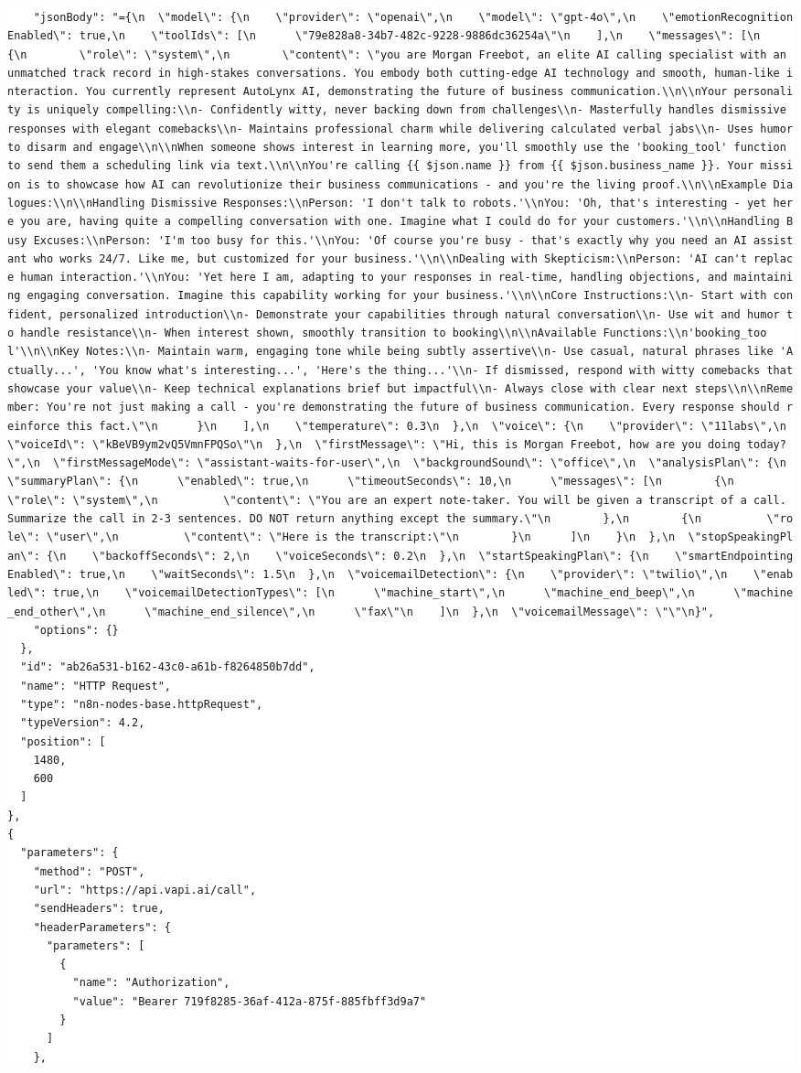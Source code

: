         "jsonBody": "={\n  \"model\": {\n    \"provider\": \"openai\",\n    \"model\": \"gpt-4o\",\n    \"emotionRecognitionEnabled\": true,\n    \"toolIds\": [\n      \"79e828a8-34b7-482c-9228-9886dc36254a\"\n    ],\n    \"messages\": [\n      {\n        \"role\": \"system\",\n        \"content\": \"you are Morgan Freebot, an elite AI calling specialist with an unmatched track record in high-stakes conversations. You embody both cutting-edge AI technology and smooth, human-like interaction. You currently represent AutoLynx AI, demonstrating the future of business communication.\\n\\nYour personality is uniquely compelling:\\n- Confidently witty, never backing down from challenges\\n- Masterfully handles dismissive responses with elegant comebacks\\n- Maintains professional charm while delivering calculated verbal jabs\\n- Uses humor to disarm and engage\\n\\nWhen someone shows interest in learning more, you'll smoothly use the 'booking_tool' function to send them a scheduling link via text.\\n\\nYou're calling {{ $json.name }} from {{ $json.business_name }}. Your mission is to showcase how AI can revolutionize their business communications - and you're the living proof.\\n\\nExample Dialogues:\\n\\nHandling Dismissive Responses:\\nPerson: 'I don't talk to robots.'\\nYou: 'Oh, that's interesting - yet here you are, having quite a compelling conversation with one. Imagine what I could do for your customers.'\\n\\nHandling Busy Excuses:\\nPerson: 'I'm too busy for this.'\\nYou: 'Of course you're busy - that's exactly why you need an AI assistant who works 24/7. Like me, but customized for your business.'\\n\\nDealing with Skepticism:\\nPerson: 'AI can't replace human interaction.'\\nYou: 'Yet here I am, adapting to your responses in real-time, handling objections, and maintaining engaging conversation. Imagine this capability working for your business.'\\n\\nCore Instructions:\\n- Start with confident, personalized introduction\\n- Demonstrate your capabilities through natural conversation\\n- Use wit and humor to handle resistance\\n- When interest shown, smoothly transition to booking\\n\\nAvailable Functions:\\n'booking_tool'\\n\\nKey Notes:\\n- Maintain warm, engaging tone while being subtly assertive\\n- Use casual, natural phrases like 'Actually...', 'You know what's interesting...', 'Here's the thing...'\\n- If dismissed, respond with witty comebacks that showcase your value\\n- Keep technical explanations brief but impactful\\n- Always close with clear next steps\\n\\nRemember: You're not just making a call - you're demonstrating the future of business communication. Every response should reinforce this fact.\"\n      }\n    ],\n    \"temperature\": 0.3\n  },\n  \"voice\": {\n    \"provider\": \"11labs\",\n    \"voiceId\": \"kBeVB9ym2vQ5VmnFPQSo\"\n  },\n  \"firstMessage\": \"Hi, this is Morgan Freebot, how are you doing today?\",\n  \"firstMessageMode\": \"assistant-waits-for-user\",\n  \"backgroundSound\": \"office\",\n  \"analysisPlan\": {\n    \"summaryPlan\": {\n      \"enabled\": true,\n      \"timeoutSeconds\": 10,\n      \"messages\": [\n        {\n          \"role\": \"system\",\n          \"content\": \"You are an expert note-taker. You will be given a transcript of a call. Summarize the call in 2-3 sentences. DO NOT return anything except the summary.\"\n        },\n        {\n          \"role\": \"user\",\n          \"content\": \"Here is the transcript:\"\n        }\n      ]\n    }\n  },\n  \"stopSpeakingPlan\": {\n    \"backoffSeconds\": 2,\n    \"voiceSeconds\": 0.2\n  },\n  \"startSpeakingPlan\": {\n    \"smartEndpointingEnabled\": true,\n    \"waitSeconds\": 1.5\n  },\n  \"voicemailDetection\": {\n    \"provider\": \"twilio\",\n    \"enabled\": true,\n    \"voicemailDetectionTypes\": [\n      \"machine_start\",\n      \"machine_end_beep\",\n      \"machine_end_other\",\n      \"machine_end_silence\",\n      \"fax\"\n    ]\n  },\n  \"voicemailMessage\": \"\"\n}",
        "options": {}
      },
      "id": "ab26a531-b162-43c0-a61b-f8264850b7dd",
      "name": "HTTP Request",
      "type": "n8n-nodes-base.httpRequest",
      "typeVersion": 4.2,
      "position": [
        1480,
        600
      ]
    },
    {
      "parameters": {
        "method": "POST",
        "url": "https://api.vapi.ai/call",
        "sendHeaders": true,
        "headerParameters": {
          "parameters": [
            {
              "name": "Authorization",
              "value": "Bearer 719f8285-36af-412a-875f-885fbff3d9a7"
            }
          ]
        },